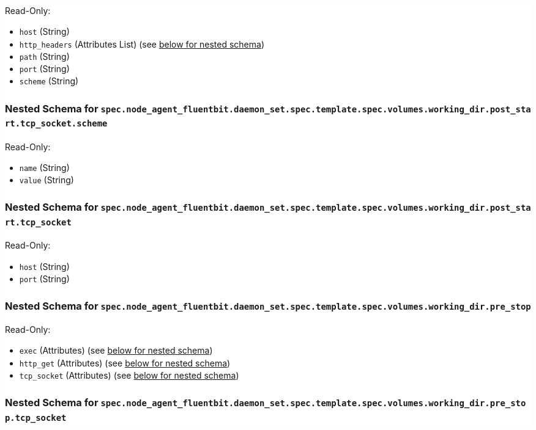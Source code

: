 Read-Only:

- `host` (String)
- `http_headers` (Attributes List) (see [below for nested schema](#nestedatt--spec--node_agent_fluentbit--daemon_set--spec--template--spec--volumes--working_dir--post_start--tcp_socket--http_headers))
- `path` (String)
- `port` (String)
- `scheme` (String)

<a id="nestedatt--spec--node_agent_fluentbit--daemon_set--spec--template--spec--volumes--working_dir--post_start--tcp_socket--http_headers"></a>
### Nested Schema for `spec.node_agent_fluentbit.daemon_set.spec.template.spec.volumes.working_dir.post_start.tcp_socket.scheme`

Read-Only:

- `name` (String)
- `value` (String)



<a id="nestedatt--spec--node_agent_fluentbit--daemon_set--spec--template--spec--volumes--working_dir--post_start--tcp_socket"></a>
### Nested Schema for `spec.node_agent_fluentbit.daemon_set.spec.template.spec.volumes.working_dir.post_start.tcp_socket`

Read-Only:

- `host` (String)
- `port` (String)



<a id="nestedatt--spec--node_agent_fluentbit--daemon_set--spec--template--spec--volumes--working_dir--pre_stop"></a>
### Nested Schema for `spec.node_agent_fluentbit.daemon_set.spec.template.spec.volumes.working_dir.pre_stop`

Read-Only:

- `exec` (Attributes) (see [below for nested schema](#nestedatt--spec--node_agent_fluentbit--daemon_set--spec--template--spec--volumes--working_dir--pre_stop--exec))
- `http_get` (Attributes) (see [below for nested schema](#nestedatt--spec--node_agent_fluentbit--daemon_set--spec--template--spec--volumes--working_dir--pre_stop--http_get))
- `tcp_socket` (Attributes) (see [below for nested schema](#nestedatt--spec--node_agent_fluentbit--daemon_set--spec--template--spec--volumes--working_dir--pre_stop--tcp_socket))

<a id="nestedatt--spec--node_agent_fluentbit--daemon_set--spec--template--spec--volumes--working_dir--pre_stop--exec"></a>
### Nested Schema for `spec.node_agent_fluentbit.daemon_set.spec.template.spec.volumes.working_dir.pre_stop.tcp_socket`
